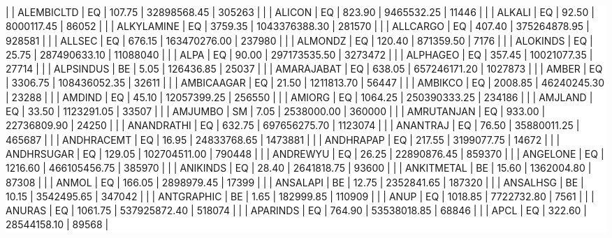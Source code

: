 |  | ALEMBICLTD | EQ | 107.75 | 32898568.45 | 305263 |
|  | ALICON | EQ | 823.90 | 9465532.25 | 11446 |
|  | ALKALI | EQ | 92.50 | 8000117.45 | 86052 |
|  | ALKYLAMINE | EQ | 3759.35 | 1043376388.30 | 281570 |
|  | ALLCARGO | EQ | 407.40 | 375264878.95 | 928581 |
|  | ALLSEC | EQ | 676.15 | 163470276.00 | 237980 |
|  | ALMONDZ | EQ | 120.40 | 871359.50 | 7176 |
|  | ALOKINDS | EQ | 25.75 | 287490633.10 | 11088040 |
|  | ALPA | EQ | 90.00 | 297173535.50 | 3273472 |
|  | ALPHAGEO | EQ | 357.45 | 10021077.35 | 27714 |
|  | ALPSINDUS | BE | 5.05 | 126436.85 | 25037 |
|  | AMARAJABAT | EQ | 638.05 | 657246171.20 | 1027873 |
|  | AMBER | EQ | 3306.75 | 108436052.35 | 32611 |
|  | AMBICAAGAR | EQ | 21.50 | 1211813.70 | 56447 |
|  | AMBIKCO | EQ | 2008.85 | 46240245.30 | 23288 |
|  | AMDIND | EQ | 45.10 | 12057399.25 | 256550 |
|  | AMIORG | EQ | 1064.25 | 250390333.25 | 234186 |
|  | AMJLAND | EQ | 33.50 | 1123291.05 | 33507 |
|  | AMJUMBO | SM | 7.05 | 2538000.00 | 360000 |
|  | AMRUTANJAN | EQ | 933.00 | 22736809.90 | 24250 |
|  | ANANDRATHI | EQ | 632.75 | 697656275.70 | 1123074 |
|  | ANANTRAJ | EQ | 76.50 | 35880011.25 | 465687 |
|  | ANDHRACEMT | EQ | 16.95 | 24833768.65 | 1473881 |
|  | ANDHRAPAP | EQ | 217.55 | 3199077.75 | 14672 |
|  | ANDHRSUGAR | EQ | 129.05 | 102704511.00 | 790448 |
|  | ANDREWYU | EQ | 26.25 | 22890876.45 | 859370 |
|  | ANGELONE | EQ | 1216.60 | 466105456.75 | 385970 |
|  | ANIKINDS | EQ | 28.40 | 2641818.75 | 93600 |
|  | ANKITMETAL | BE | 15.60 | 1362004.80 | 87308 |
|  | ANMOL | EQ | 166.05 | 2898979.45 | 17399 |
|  | ANSALAPI | BE | 12.75 | 2352841.65 | 187320 |
|  | ANSALHSG | BE | 10.15 | 3542495.65 | 347042 |
|  | ANTGRAPHIC | BE | 1.65 | 182999.85 | 110909 |
|  | ANUP | EQ | 1018.85 | 7722732.80 | 7561 |
|  | ANURAS | EQ | 1061.75 | 537925872.40 | 518074 |
|  | APARINDS | EQ | 764.90 | 53538018.85 | 68846 |
|  | APCL | EQ | 322.60 | 28544158.10 | 89568 |